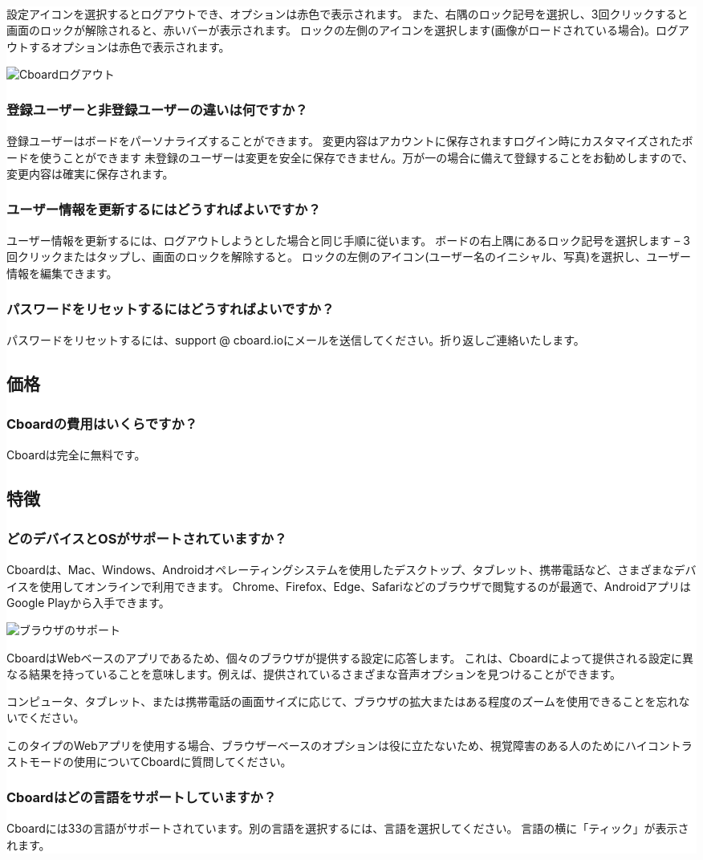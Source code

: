 設定アイコンを選択するとログアウトでき、オプションは赤色で表示されます。 また、右隅のロック記号を選択し、3回クリックすると画面のロックが解除されると、赤いバーが表示されます。 ロックの左側のアイコンを選択します(画像がロードされている場合)。ログアウトするオプションは赤色で表示されます。

![Cboardログアウト](/images/help/logout.png "Cboard logout")

### <a name='Whatisthedifferencebetweenaregisteredandanon-registereduser'></a>登録ユーザーと非登録ユーザーの違いは何ですか？

登録ユーザーはボードをパーソナライズすることができます。 変更内容はアカウントに保存されますログイン時にカスタマイズされたボードを使うことができます 未登録のユーザーは変更を安全に保存できません。万が一の場合に備えて登録することをお勧めしますので、変更内容は確実に保存されます。

### <a name='HowdoIupdatemyuserinformation'></a>ユーザー情報を更新するにはどうすればよいですか？

ユーザー情報を更新するには、ログアウトしようとした場合と同じ手順に従います。 ボードの右上隅にあるロック記号を選択します – 3回クリックまたはタップし、画面のロックを解除すると。 ロックの左側のアイコン(ユーザー名のイニシャル、写真)を選択し、ユーザー情報を編集できます。

### <a name='HowdoIresetmypassword'></a>パスワードをリセットするにはどうすればよいですか？

パスワードをリセットするには、support @ cboard.ioにメールを送信してください。折り返しご連絡いたします。

## <a name='Price'></a>価格

### <a name='HowmuchdoesCboardcost'></a>Cboardの費用はいくらですか？

Cboardは完全に無料です。

## <a name='Features'></a>特徴

### <a name='WhatdevicesandOSaresupported'></a>どのデバイスとOSがサポートされていますか？

Cboardは、Mac、Windows、Androidオペレーティングシステムを使用したデスクトップ、タブレット、携帯電話など、さまざまなデバイスを使用してオンラインで利用できます。 Chrome、Firefox、Edge、Safariなどのブラウザで閲覧するのが最適で、AndroidアプリはGoogle Playから入手できます。

![ブラウザのサポート](/images/help/browsers.png "Browser support")

CboardはWebベースのアプリであるため、個々のブラウザが提供する設定に応答します。 これは、Cboardによって提供される設定に異なる結果を持っていることを意味します。例えば、提供されているさまざまな音声オプションを見つけることができます。

コンピュータ、タブレット、または携帯電話の画面サイズに応じて、ブラウザの拡大またはある程度のズームを使用できることを忘れないでください。

このタイプのWebアプリを使用する場合、ブラウザーベースのオプションは役に立たないため、視覚障害のある人のためにハイコントラストモードの使用についてCboardに質問してください。

### <a name='WhichlanguagesaresupportedbyCboard'></a>Cboardはどの言語をサポートしていますか？

Cboardには33の言語がサポートされています。別の言語を選択するには、言語を選択してください。 言語の横に「ティック」が表示されます。

<div><iframe width="420" height="315" src="https://www.youtube.com/embed/HHq9b3dJ0zM" frameborder="0" allowfullscreen></iframe></div>

